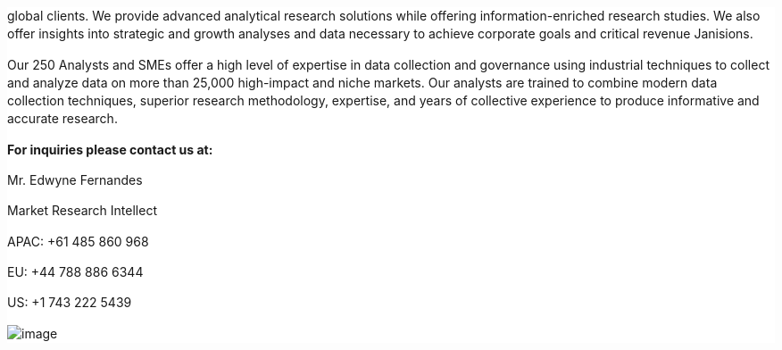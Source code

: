 global clients. We provide advanced analytical research solutions while offering information-enriched research studies.&nbsp;</span>We also offer insights into strategic and growth analyses and data necessary to achieve corporate goals and critical revenue Janisions.</p><p><span class="">Our 250 Analysts and SMEs offer a high level of expertise in data collection and governance using industrial techniques to collect and analyze data on more than 25,000 high-impact and niche markets. Our analysts are trained to combine modern data collection techniques, superior research methodology, expertise, and years of collective experience to produce informative and accurate research.</span></p><p><strong>For inquiries please contact us at:</strong></p><p>Mr. Edwyne Fernandes</p><p>Market Research Intellect</p><p>APAC: +61 485 860 968</p><p>EU: +44 788 886 6344</p><p>US: +1 743 222 5439</p>
![image](https://github.com/user-attachments/assets/e3657672-b2e9-4d09-b5ef-b415005d265c)
